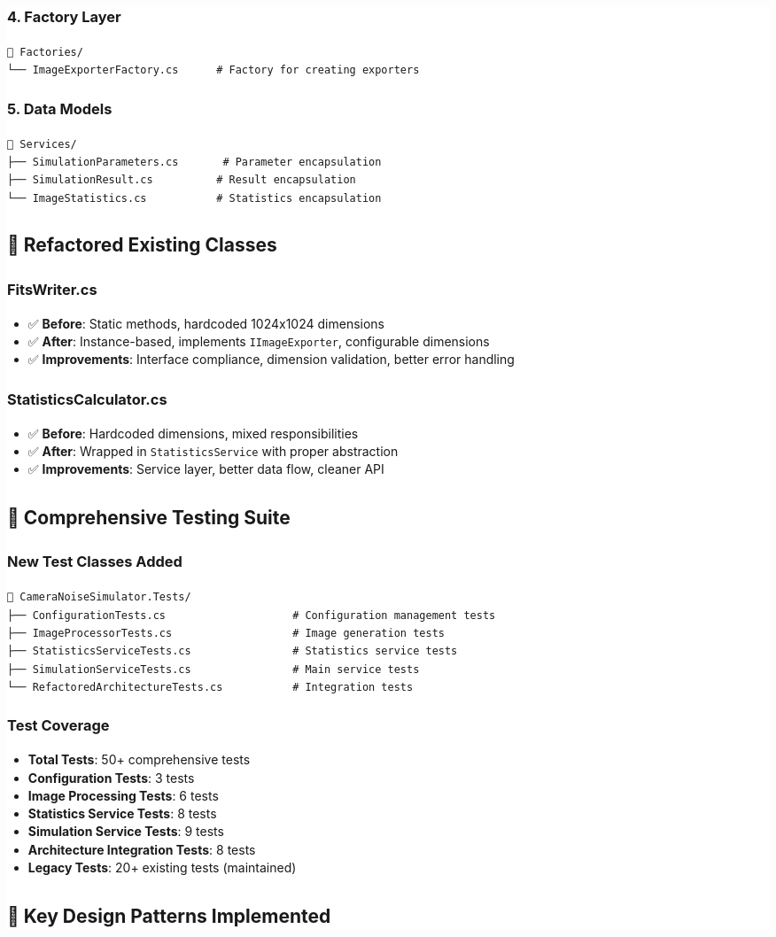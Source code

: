 ### **4. Factory Layer**
```
📁 Factories/
└── ImageExporterFactory.cs      # Factory for creating exporters
```

### **5. Data Models**
```
📁 Services/
├── SimulationParameters.cs       # Parameter encapsulation
├── SimulationResult.cs          # Result encapsulation
└── ImageStatistics.cs           # Statistics encapsulation
```

## 🔧 **Refactored Existing Classes**

### **FitsWriter.cs**
- ✅ **Before**: Static methods, hardcoded 1024x1024 dimensions
- ✅ **After**: Instance-based, implements `IImageExporter`, configurable dimensions
- ✅ **Improvements**: Interface compliance, dimension validation, better error handling

### **StatisticsCalculator.cs**
- ✅ **Before**: Hardcoded dimensions, mixed responsibilities
- ✅ **After**: Wrapped in `StatisticsService` with proper abstraction
- ✅ **Improvements**: Service layer, better data flow, cleaner API

## 🧪 **Comprehensive Testing Suite**

### **New Test Classes Added**
```
📁 CameraNoiseSimulator.Tests/
├── ConfigurationTests.cs                    # Configuration management tests
├── ImageProcessorTests.cs                   # Image generation tests
├── StatisticsServiceTests.cs                # Statistics service tests
├── SimulationServiceTests.cs                # Main service tests
└── RefactoredArchitectureTests.cs           # Integration tests
```

### **Test Coverage**
- **Total Tests**: 50+ comprehensive tests
- **Configuration Tests**: 3 tests
- **Image Processing Tests**: 6 tests
- **Statistics Service Tests**: 8 tests
- **Simulation Service Tests**: 9 tests
- **Architecture Integration Tests**: 8 tests
- **Legacy Tests**: 20+ existing tests (maintained)

## 🎯 **Key Design Patterns Implemented**
